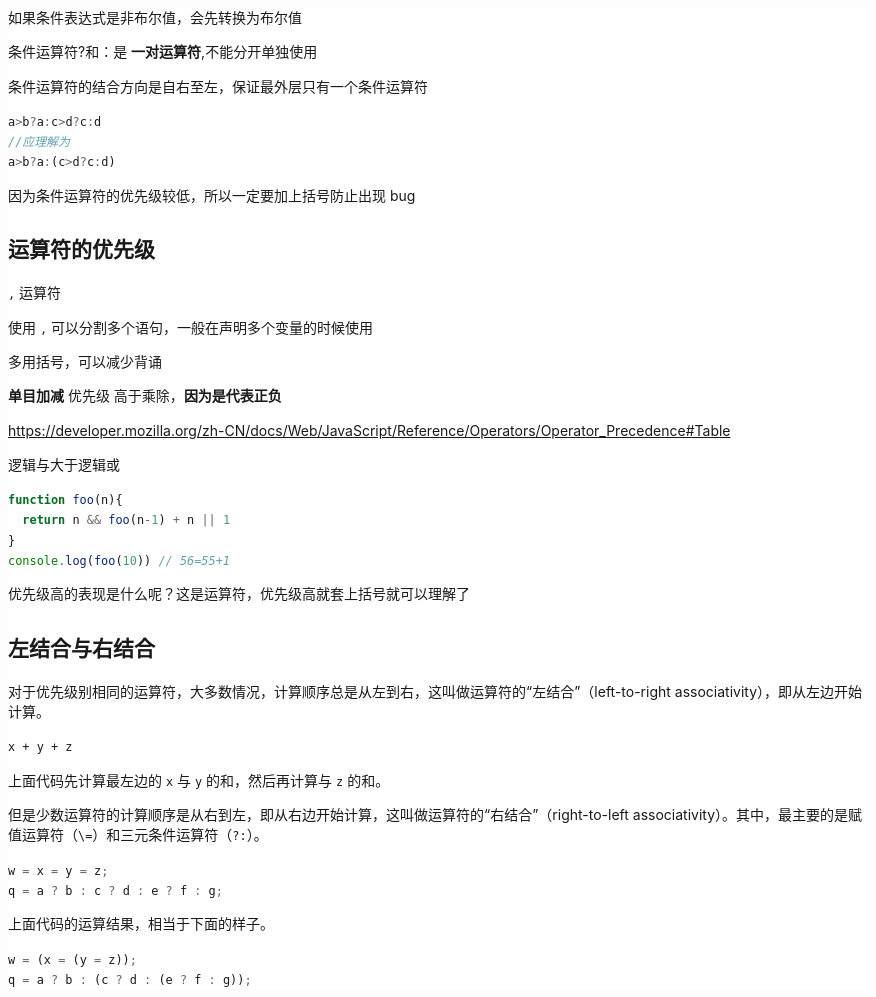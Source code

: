 如果条件表达式是非布尔值，会先转换为布尔值

条件运算符?和：是 **一对运算符**,不能分开单独使用

条件运算符的结合方向是自右至左，保证最外层只有一个条件运算符

```javascript
a>b?a:c>d?c:d 
//应理解为 
a>b?a:(c>d?c:d)
```

因为条件运算符的优先级较低，所以一定要加上括号防止出现 bug

## 运算符的优先级

`,` 运算符

使用 `,` 可以分割多个语句，一般在声明多个变量的时候使用

多用括号，可以减少背诵

**单目加减** 优先级 高于乘除，**因为是代表正负**

<https://developer.mozilla.org/zh-CN/docs/Web/JavaScript/Reference/Operators/Operator_Precedence#Table>

逻辑与大于逻辑或

```js
function foo(n){
  return n && foo(n-1) + n || 1
}
console.log(foo(10)) // 56=55+1
```

优先级高的表现是什么呢？这是运算符，优先级高就套上括号就可以理解了

## 左结合与右结合

对于优先级别相同的运算符，大多数情况，计算顺序总是从左到右，这叫做运算符的“左结合”（left-to-right associativity），即从左边开始计算。

```
x + y + z
```

上面代码先计算最左边的 `x` 与 `y` 的和，然后再计算与 `z` 的和。

但是少数运算符的计算顺序是从右到左，即从右边开始计算，这叫做运算符的“右结合”（right-to-left associativity）。其中，最主要的是赋值运算符（`\=`）和三元条件运算符（`?:`）。

```js
w = x = y = z;
q = a ? b : c ? d : e ? f : g;
```

上面代码的运算结果，相当于下面的样子。

```js
w = (x = (y = z));
q = a ? b : (c ? d : (e ? f : g));
```
